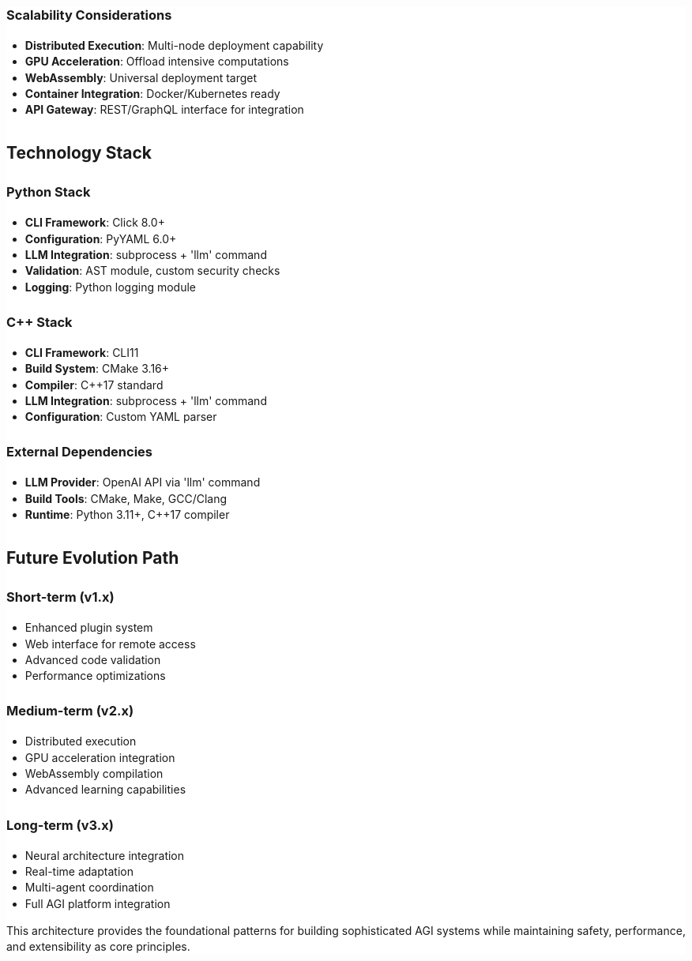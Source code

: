 ### Scalability Considerations
- **Distributed Execution**: Multi-node deployment capability
- **GPU Acceleration**: Offload intensive computations
- **WebAssembly**: Universal deployment target  
- **Container Integration**: Docker/Kubernetes ready
- **API Gateway**: REST/GraphQL interface for integration

## Technology Stack

### Python Stack
- **CLI Framework**: Click 8.0+
- **Configuration**: PyYAML 6.0+
- **LLM Integration**: subprocess + 'llm' command
- **Validation**: AST module, custom security checks
- **Logging**: Python logging module

### C++ Stack
- **CLI Framework**: CLI11
- **Build System**: CMake 3.16+
- **Compiler**: C++17 standard
- **LLM Integration**: subprocess + 'llm' command
- **Configuration**: Custom YAML parser

### External Dependencies
- **LLM Provider**: OpenAI API via 'llm' command
- **Build Tools**: CMake, Make, GCC/Clang
- **Runtime**: Python 3.11+, C++17 compiler

## Future Evolution Path

### Short-term (v1.x)
- Enhanced plugin system
- Web interface for remote access
- Advanced code validation
- Performance optimizations

### Medium-term (v2.x)
- Distributed execution
- GPU acceleration integration
- WebAssembly compilation
- Advanced learning capabilities

### Long-term (v3.x)
- Neural architecture integration
- Real-time adaptation
- Multi-agent coordination
- Full AGI platform integration

This architecture provides the foundational patterns for building sophisticated AGI systems while maintaining safety, performance, and extensibility as core principles. 